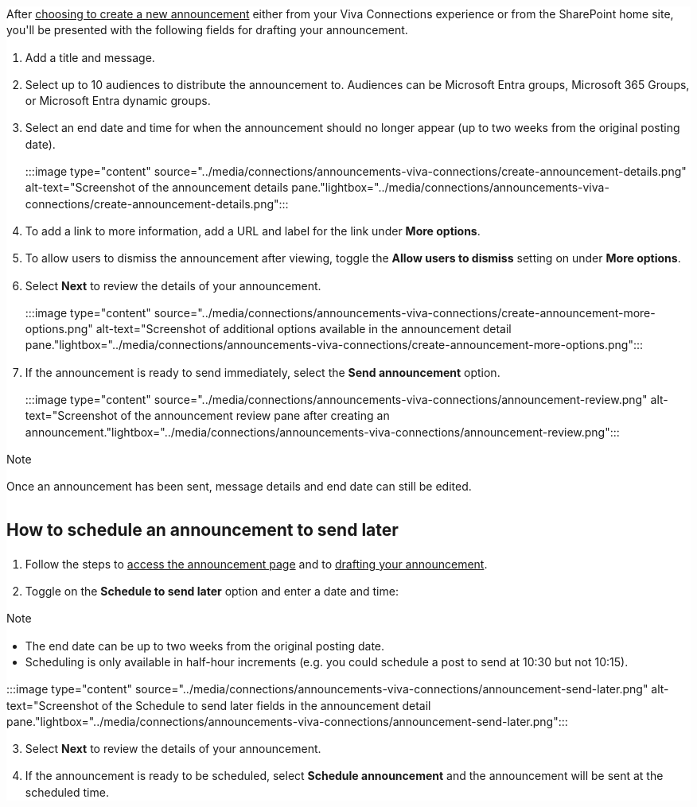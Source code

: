 After [choosing to create a new announcement](#accessing-the-announcements-page) either from your Viva Connections experience or from the SharePoint home site, you'll be presented with the following fields for drafting your announcement.

1. Add a title and message.

2. Select up to 10 audiences to distribute the announcement to. Audiences can be Microsoft Entra groups, Microsoft 365 Groups, or Microsoft Entra dynamic groups.

3. Select an end date and time for when the announcement should no longer appear (up to two weeks from the original posting date).

   :::image type="content" source="../media/connections/announcements-viva-connections/create-announcement-details.png" alt-text="Screenshot of the announcement details pane."lightbox="../media/connections/announcements-viva-connections/create-announcement-details.png":::

4. To add a link to more information, add a URL and label for the link under **More options**.

5. To allow users to dismiss the announcement after viewing, toggle the **Allow users to dismiss** setting on under **More options**.

6. Select **Next** to review the details of your announcement.

   :::image type="content" source="../media/connections/announcements-viva-connections/create-announcement-more-options.png" alt-text="Screenshot of additional options available in the announcement detail pane."lightbox="../media/connections/announcements-viva-connections/create-announcement-more-options.png":::

7. If the announcement is ready to send immediately, select the **Send announcement** option.

    :::image type="content" source="../media/connections/announcements-viva-connections/announcement-review.png" alt-text="Screenshot of the announcement review pane after creating an announcement."lightbox="../media/connections/announcements-viva-connections/announcement-review.png":::

> [!NOTE]
> Once an announcement has been sent, message details and end date can still be edited.

## How to schedule an announcement to send later

1. Follow the steps to [access the announcement page](#accessing-the-announcements-page) and to [drafting your announcement](#drafting-your-announcement).

2. Toggle on the **Schedule to send later** option and enter a date and time:

> [!NOTE]
>
> - The end date can be up to two weeks from the original posting date.
> - Scheduling is only available in half-hour increments (e.g. you could schedule a post to send at 10:30 but not 10:15).

   :::image type="content" source="../media/connections/announcements-viva-connections/announcement-send-later.png" alt-text="Screenshot of the Schedule to send later fields in the announcement detail pane."lightbox="../media/connections/announcements-viva-connections/announcement-send-later.png":::

3. Select **Next** to review the details of your announcement.

4. If the announcement is ready to be scheduled, select **Schedule announcement** and the announcement will be sent at the scheduled time.
